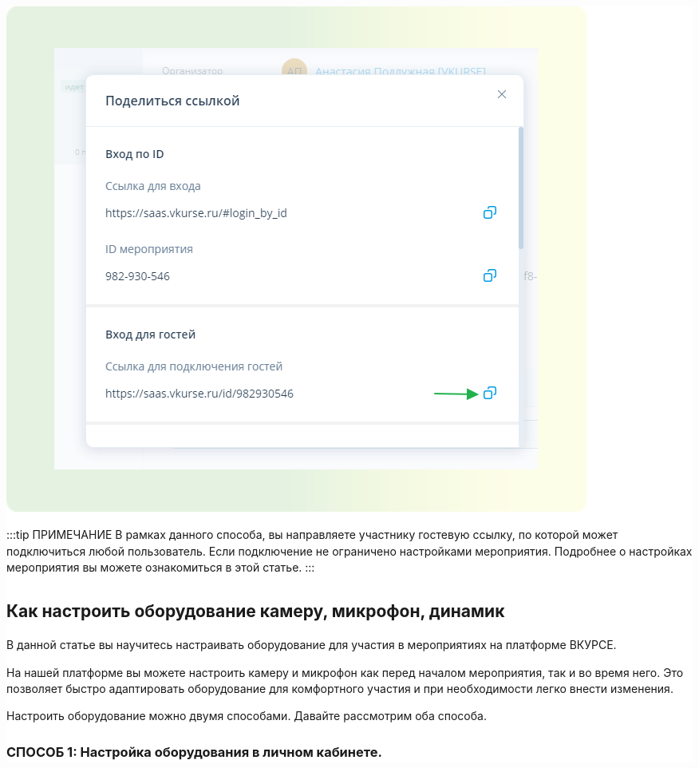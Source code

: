 ![image.png](../img/ojJimage.png)

:::tip ПРИМЕЧАНИЕ
В рамках данного способа, вы направляете участнику гостевую ссылку, по которой может подключиться любой пользователь. Если подключение не ограничено настройками мероприятия. Подробнее о настройках мероприятия вы можете ознакомиться в этой статье.
:::

## Как настроить оборудование камеру, микрофон, динамик

В данной статье вы научитесь настраивать оборудование для участия в мероприятиях на платформе ВКУРСЕ.

На нашей платформе вы можете настроить камеру и микрофон как перед началом мероприятия, так и во время него. Это позволяет быстро адаптировать оборудование для комфортного участия и при необходимости легко внести изменения.

Настроить оборудование можно двумя способами. Давайте рассмотрим оба способа.

### СПОСОБ 1: Настройка оборудования в личном кабинете.
